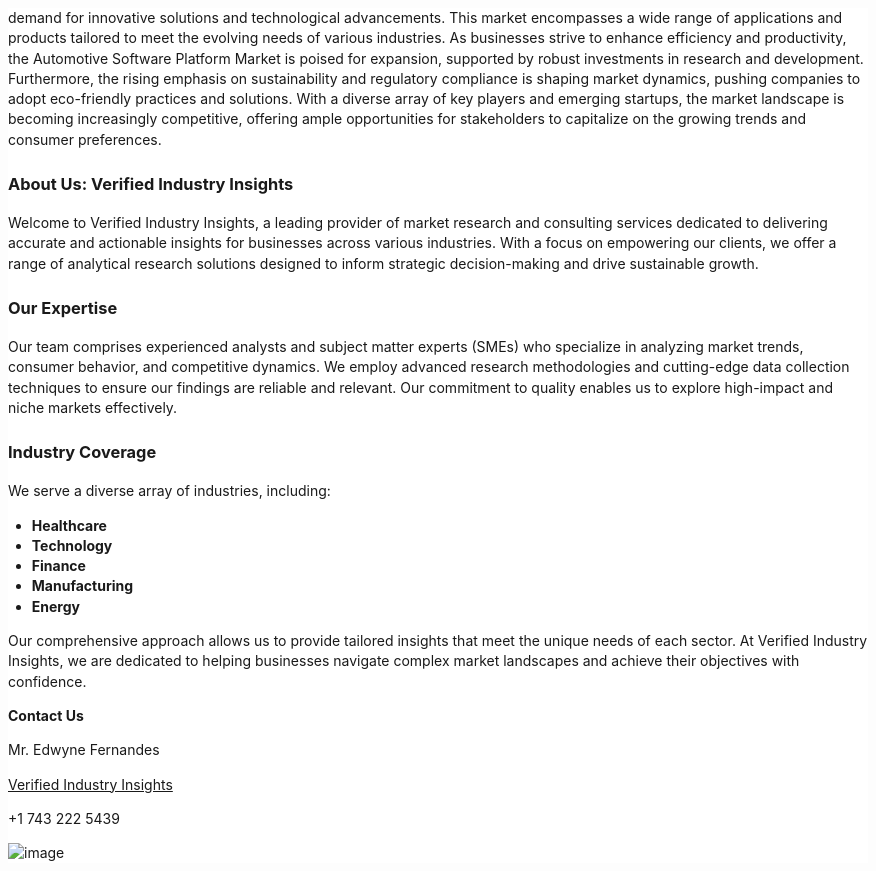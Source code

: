 demand for innovative solutions and technological advancements. This market encompasses a wide range of applications and products tailored to meet the evolving needs of various industries. As businesses strive to enhance efficiency and productivity, the Automotive Software Platform Market is poised for expansion, supported by robust investments in research and development. Furthermore, the rising emphasis on sustainability and regulatory compliance is shaping market dynamics, pushing companies to adopt eco-friendly practices and solutions. With a diverse array of key players and emerging startups, the market landscape is becoming increasingly competitive, offering ample opportunities for stakeholders to capitalize on the growing trends and consumer preferences.</p><h3>About Us: Verified Industry Insights</h3><p>Welcome to Verified Industry Insights, a leading provider of market research and consulting services dedicated to delivering accurate and actionable insights for businesses across various industries. With a focus on empowering our clients, we offer a range of analytical research solutions designed to inform strategic decision-making and drive sustainable growth.</p><h3>Our Expertise</h3><p>Our team comprises experienced analysts and subject matter experts (SMEs) who specialize in analyzing market trends, consumer behavior, and competitive dynamics. We employ advanced research methodologies and cutting-edge data collection techniques to ensure our findings are reliable and relevant. Our commitment to quality enables us to explore high-impact and niche markets effectively.</p><h3>Industry Coverage</h3><p>We serve a diverse array of industries, including:</p><ul><li><strong>Healthcare</strong></li><li><strong>Technology</strong></li><li><strong>Finance</strong></li><li><strong>Manufacturing</strong></li><li><strong>Energy</strong></li></ul><p>Our comprehensive approach allows us to provide tailored insights that meet the unique needs of each sector. At Verified Industry Insights, we are dedicated to helping businesses navigate complex market landscapes and achieve their objectives with confidence.</p><p><strong>Contact Us</strong></p><p>Mr. Edwyne Fernandes</p><p><a href="https://www.verifiedindustryinsights.com/">Verified Industry Insights</a></p><p>+1 743 222 5439</p>
![image](https://github.com/user-attachments/assets/fcd09782-f502-45ac-ac45-6e173eff5984)
